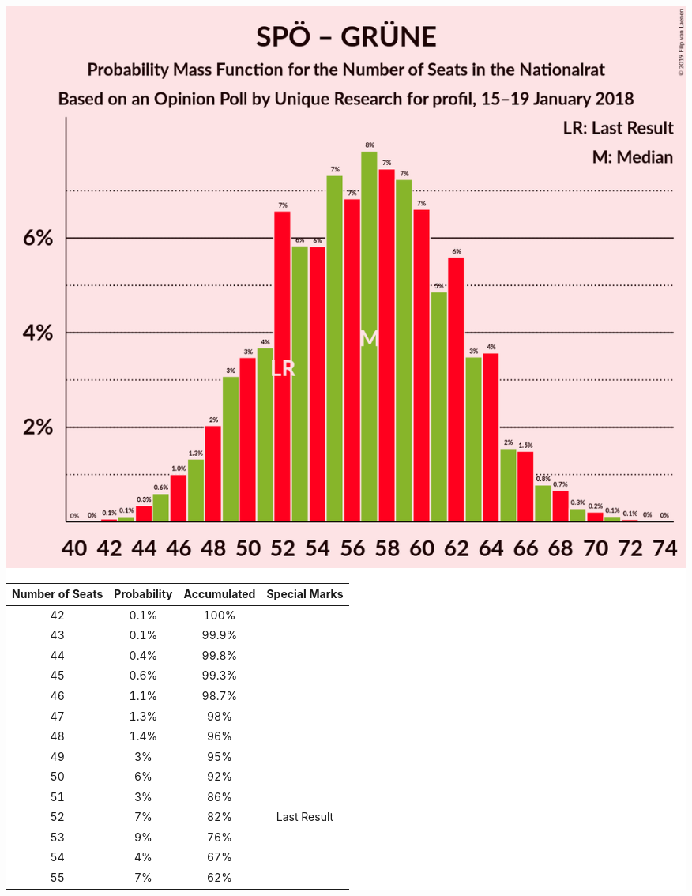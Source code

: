 ![Graph with seats probability mass function not yet produced](2018-01-19-UniqueResearch-coalitions-seats-pmf-spö–grüne.png "Seats Probability Mass Function")

| Number of Seats | Probability | Accumulated | Special Marks |
|:---------------:|:-----------:|:-----------:|:-------------:|
| 42 | 0.1% | 100% |  |
| 43 | 0.1% | 99.9% |  |
| 44 | 0.4% | 99.8% |  |
| 45 | 0.6% | 99.3% |  |
| 46 | 1.1% | 98.7% |  |
| 47 | 1.3% | 98% |  |
| 48 | 1.4% | 96% |  |
| 49 | 3% | 95% |  |
| 50 | 6% | 92% |  |
| 51 | 3% | 86% |  |
| 52 | 7% | 82% | Last Result |
| 53 | 9% | 76% |  |
| 54 | 4% | 67% |  |
| 55 | 7% | 62% |  |
